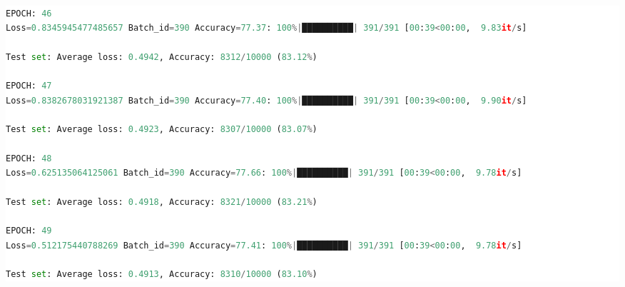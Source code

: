 ```python
EPOCH: 46
Loss=0.8345945477485657 Batch_id=390 Accuracy=77.37: 100%|██████████| 391/391 [00:39<00:00,  9.83it/s]

Test set: Average loss: 0.4942, Accuracy: 8312/10000 (83.12%)

EPOCH: 47
Loss=0.8382678031921387 Batch_id=390 Accuracy=77.40: 100%|██████████| 391/391 [00:39<00:00,  9.90it/s]

Test set: Average loss: 0.4923, Accuracy: 8307/10000 (83.07%)

EPOCH: 48
Loss=0.625135064125061 Batch_id=390 Accuracy=77.66: 100%|██████████| 391/391 [00:39<00:00,  9.78it/s]

Test set: Average loss: 0.4918, Accuracy: 8321/10000 (83.21%)

EPOCH: 49
Loss=0.512175440788269 Batch_id=390 Accuracy=77.41: 100%|██████████| 391/391 [00:39<00:00,  9.78it/s]

Test set: Average loss: 0.4913, Accuracy: 8310/10000 (83.10%)

```

